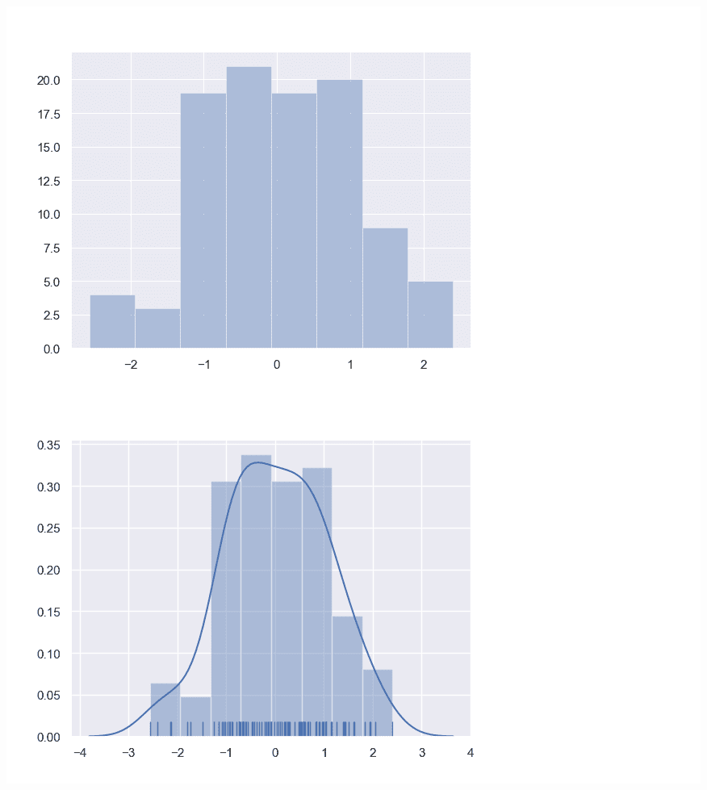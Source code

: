 <img src="/images/2020-03/0327_sns_plot_distrib1_b2.png">
<img src="/images/2020-03/0327_sns_plot_distrib1_b3.png">